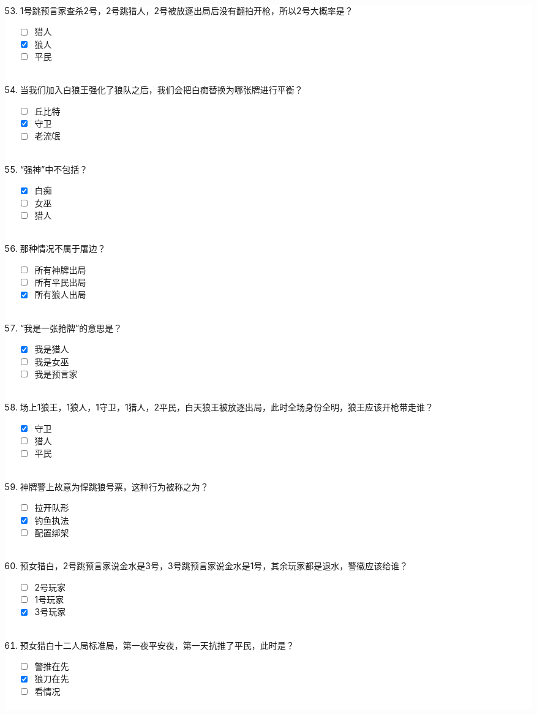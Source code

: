 53. 1号跳预言家查杀2号，2号跳猎人，2号被放逐出局后没有翻拍开枪，所以2号大概率是？

    - [ ] 猎人
    - [X] 狼人
    - [ ] 平民
<br/><br/>

54. 当我们加入白狼王强化了狼队之后，我们会把白痴替换为哪张牌进行平衡？

    - [ ] 丘比特
    - [X] 守卫
    - [ ] 老流氓
<br/><br/>

55. “强神”中不包括？

    - [X] 白痴
    - [ ] 女巫
    - [ ] 猎人
<br/><br/>

56. 那种情况不属于屠边？

    - [ ] 所有神牌出局
    - [ ] 所有平民出局
    - [X] 所有狼人出局
<br/><br/>

57. “我是一张抢牌”的意思是？

    - [X] 我是猎人
    - [ ] 我是女巫
    - [ ] 我是预言家
<br/><br/>

58. 场上1狼王，1狼人，1守卫，1猎人，2平民，白天狼王被放逐出局，此时全场身份全明，狼王应该开枪带走谁？

    - [X] 守卫
    - [ ] 猎人
    - [ ] 平民
<br/><br/>

59. 神牌警上故意为悍跳狼号票，这种行为被称之为？

    - [ ] 拉开队形
    - [X] 钓鱼执法
    - [ ] 配置绑架
<br/><br/>

60. 预女猎白，2号跳预言家说金水是3号，3号跳预言家说金水是1号，其余玩家都是退水，警徽应该给谁？

    - [ ] 2号玩家
    - [ ] 1号玩家
    - [X] 3号玩家
<br/><br/>

61. 预女猎白十二人局标准局，第一夜平安夜，第一天抗推了平民，此时是？

    - [ ] 警推在先
    - [X] 狼刀在先
    - [ ] 看情况
<br/><br/>
